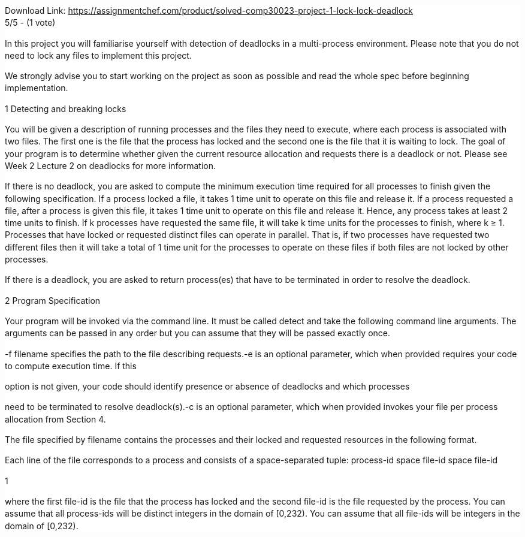 Download Link: https://assignmentchef.com/product/solved-comp30023-project-1-lock-lock-deadlock
<br>
5/5 - (1 vote)




In this project you will familiarise yourself with detection of deadlocks in a multi-process environment. Please note that you do not need to lock any files to implement this project.

We strongly advise you to start working on the project as soon as possible and read the whole spec before beginning implementation.

1 Detecting and breaking locks

You will be given a description of running processes and the files they need to execute, where each process is associated with two files. The first one is the file that the process has locked and the second one is the file that it is waiting to lock. The goal of your program is to determine whether given the current resource allocation and requests there is a deadlock or not. Please see Week 2 Lecture 2 on deadlocks for more information.

If there is no deadlock, you are asked to compute the minimum execution time required for all processes to finish given the following specification. If a process locked a file, it takes 1 time unit to operate on this file and release it. If a process requested a file, after a process is given this file, it takes 1 time unit to operate on this file and release it. Hence, any process takes at least 2 time units to finish. If k processes have requested the same file, it will take k time units for the processes to finish, where k ≥ 1. Processes that have locked or requested distinct files can operate in parallel. That is, if two processes have requested two different files then it will take a total of 1 time unit for the processes to operate on these files if both files are not locked by other processes.

If there is a deadlock, you are asked to return process(es) that have to be terminated in order to resolve the deadlock.

2 Program Specification

Your program will be invoked via the command line. It must be called detect and take the following command line arguments. The arguments can be passed in any order but you can assume that they will be passed exactly once.

-f filename specifies the path to the file describing requests.-e is an optional parameter, which when provided requires your code to compute execution time. If this

option is not given, your code should identify presence or absence of deadlocks and which processes

need to be terminated to resolve deadlock(s).-c is an optional parameter, which when provided invokes your file per process allocation from Section 4.

The file specified by filename contains the processes and their locked and requested resources in the following format.

Each line of the file corresponds to a process and consists of a space-separated tuple: process-id space file-id space file-id

1

where the first file-id is the file that the process has locked and the second file-id is the file requested by the process. You can assume that all process-ids will be distinct integers in the domain of [0,232). You can assume that all file-ids will be integers in the domain of [0,232).
